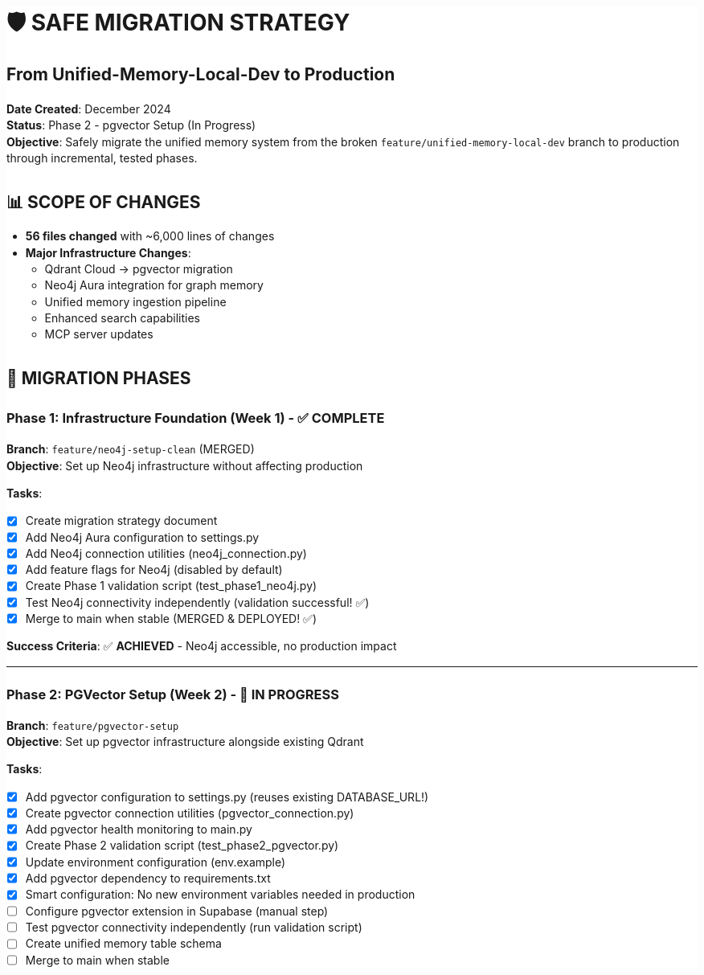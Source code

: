 # 🛡️ SAFE MIGRATION STRATEGY
## From Unified-Memory-Local-Dev to Production

**Date Created**: December 2024  
**Status**: Phase 2 - pgvector Setup (In Progress)  
**Objective**: Safely migrate the unified memory system from the broken `feature/unified-memory-local-dev` branch to production through incremental, tested phases.

## 📊 **SCOPE OF CHANGES**
- **56 files changed** with ~6,000 lines of changes
- **Major Infrastructure Changes**:
  - Qdrant Cloud → pgvector migration
  - Neo4j Aura integration for graph memory
  - Unified memory ingestion pipeline
  - Enhanced search capabilities
  - MCP server updates

## 🎯 **MIGRATION PHASES**

### **Phase 1: Infrastructure Foundation (Week 1) - ✅ COMPLETE**
**Branch**: `feature/neo4j-setup-clean` (MERGED)  
**Objective**: Set up Neo4j infrastructure without affecting production

**Tasks**:
- [x] Create migration strategy document
- [x] Add Neo4j Aura configuration to settings.py
- [x] Add Neo4j connection utilities (neo4j_connection.py)
- [x] Add feature flags for Neo4j (disabled by default)
- [x] Create Phase 1 validation script (test_phase1_neo4j.py)
- [x] Test Neo4j connectivity independently (validation successful! ✅)
- [x] Merge to main when stable (MERGED & DEPLOYED! ✅)

**Success Criteria**: ✅ **ACHIEVED** - Neo4j accessible, no production impact

---

### **Phase 2: PGVector Setup (Week 2) - 🚧 IN PROGRESS**
**Branch**: `feature/pgvector-setup`  
**Objective**: Set up pgvector infrastructure alongside existing Qdrant

**Tasks**:
- [x] Add pgvector configuration to settings.py (reuses existing DATABASE_URL!)
- [x] Create pgvector connection utilities (pgvector_connection.py)
- [x] Add pgvector health monitoring to main.py
- [x] Create Phase 2 validation script (test_phase2_pgvector.py)
- [x] Update environment configuration (env.example)
- [x] Add pgvector dependency to requirements.txt
- [x] Smart configuration: No new environment variables needed in production
- [ ] Configure pgvector extension in Supabase (manual step)
- [ ] Test pgvector connectivity independently (run validation script)
- [ ] Create unified memory table schema
- [ ] Merge to main when stable

